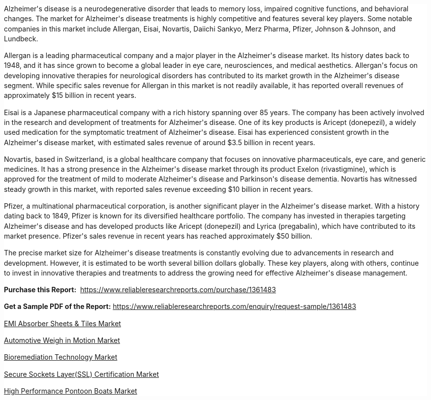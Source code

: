 <p><p>Alzheimer's disease is a neurodegenerative disorder that leads to memory loss, impaired cognitive functions, and behavioral changes. The market for Alzheimer's disease treatments is highly competitive and features several key players. Some notable companies in this market include Allergan, Eisai, Novartis, Daiichi Sankyo, Merz Pharma, Pfizer, Johnson & Johnson, and Lundbeck.</p><p>Allergan is a leading pharmaceutical company and a major player in the Alzheimer's disease market. Its history dates back to 1948, and it has since grown to become a global leader in eye care, neurosciences, and medical aesthetics. Allergan's focus on developing innovative therapies for neurological disorders has contributed to its market growth in the Alzheimer's disease segment. While specific sales revenue for Allergan in this market is not readily available, it has reported overall revenues of approximately $15 billion in recent years.</p><p>Eisai is a Japanese pharmaceutical company with a rich history spanning over 85 years. The company has been actively involved in the research and development of treatments for Alzheimer's disease. One of its key products is Aricept (donepezil), a widely used medication for the symptomatic treatment of Alzheimer's disease. Eisai has experienced consistent growth in the Alzheimer's disease market, with estimated sales revenue of around $3.5 billion in recent years.</p><p>Novartis, based in Switzerland, is a global healthcare company that focuses on innovative pharmaceuticals, eye care, and generic medicines. It has a strong presence in the Alzheimer's disease market through its product Exelon (rivastigmine), which is approved for the treatment of mild to moderate Alzheimer's disease and Parkinson's disease dementia. Novartis has witnessed steady growth in this market, with reported sales revenue exceeding $10 billion in recent years.</p><p>Pfizer, a multinational pharmaceutical corporation, is another significant player in the Alzheimer's disease market. With a history dating back to 1849, Pfizer is known for its diversified healthcare portfolio. The company has invested in therapies targeting Alzheimer's disease and has developed products like Aricept (donepezil) and Lyrica (pregabalin), which have contributed to its market presence. Pfizer's sales revenue in recent years has reached approximately $50 billion.</p><p>The precise market size for Alzheimer's disease treatments is constantly evolving due to advancements in research and development. However, it is estimated to be worth several billion dollars globally. These key players, along with others, continue to invest in innovative therapies and treatments to address the growing need for effective Alzheimer's disease management.</p></p>
<p><strong>Purchase this Report:</strong>&nbsp;&nbsp;<a href="https://www.reliableresearchreports.com/purchase/1361483">https://www.reliableresearchreports.com/purchase/1361483</a></p>
<p></p>
<p><strong>Get a Sample PDF of the Report:</strong>&nbsp;<a href="https://www.reliableresearchreports.com/enquiry/request-sample/1361483">https://www.reliableresearchreports.com/enquiry/request-sample/1361483</a></p>
<p><p><a href="https://issuu.com/reportprime-2/docs/emi-absorber-sheets-tiles-market-size-2030.pptx?fr=xKAE9_zU1NQ">EMI Absorber Sheets & Tiles Market</a></p><p><a href="https://www.linkedin.com/pulse/automotive-weigh-motion-market-size-share-amp-trends-4pcke/">Automotive Weigh in Motion Market</a></p><p><a href="https://medium.com/@nayanmongiarp23/bioremediation-technology-market-size-growth-forecast-2023-2030-006fddb6d40a">Bioremediation Technology Market</a></p><p><a href="https://github.com/WillieWoodard/Market-Research-Report-List-1/blob/main/secure-sockets-layerssl-certification-market.md">Secure Sockets Layer(SSL) Certification Market</a></p><p><a href="https://www.linkedin.com/pulse/high-performance-pontoon-boats-market-share-amp-new-trends-analysis-yv1mf/">High Performance Pontoon Boats Market</a></p></p>